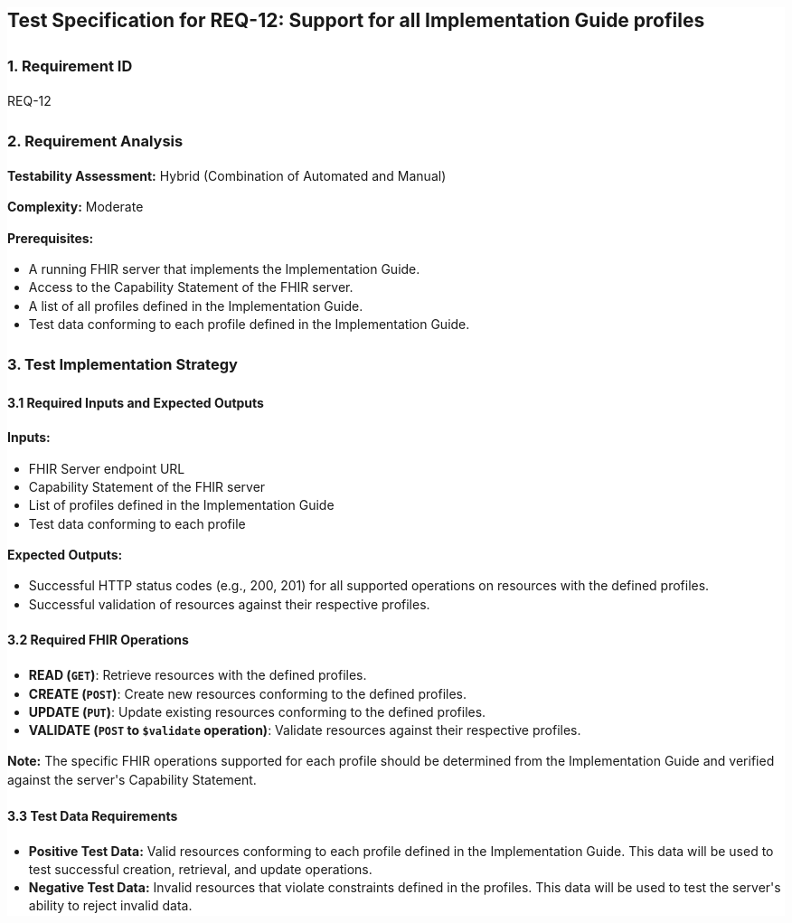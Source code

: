 ## Test Specification for REQ-12: Support for all Implementation Guide profiles

### 1. Requirement ID

REQ-12

### 2. Requirement Analysis

**Testability Assessment:** Hybrid (Combination of Automated and Manual)

**Complexity:** Moderate

**Prerequisites:**

* A running FHIR server that implements the Implementation Guide.
* Access to the Capability Statement of the FHIR server.
* A list of all profiles defined in the Implementation Guide.
* Test data conforming to each profile defined in the Implementation Guide.

### 3. Test Implementation Strategy

#### 3.1 Required Inputs and Expected Outputs

**Inputs:**

* FHIR Server endpoint URL
* Capability Statement of the FHIR server
* List of profiles defined in the Implementation Guide
* Test data conforming to each profile

**Expected Outputs:**

* Successful HTTP status codes (e.g., 200, 201) for all supported operations on resources with the defined profiles.
* Successful validation of resources against their respective profiles.

#### 3.2 Required FHIR Operations

* **READ (`GET`)**: Retrieve resources with the defined profiles.
* **CREATE (`POST`)**: Create new resources conforming to the defined profiles.
* **UPDATE (`PUT`)**: Update existing resources conforming to the defined profiles.
* **VALIDATE (`POST` to `$validate` operation)**: Validate resources against their respective profiles.

**Note:**  The specific FHIR operations supported for each profile should be determined from the Implementation Guide and verified against the server's Capability Statement.

#### 3.3 Test Data Requirements

* **Positive Test Data:**  Valid resources conforming to each profile defined in the Implementation Guide. This data will be used to test successful creation, retrieval, and update operations.
* **Negative Test Data:** Invalid resources that violate constraints defined in the profiles. This data will be used to test the server's ability to reject invalid data.
